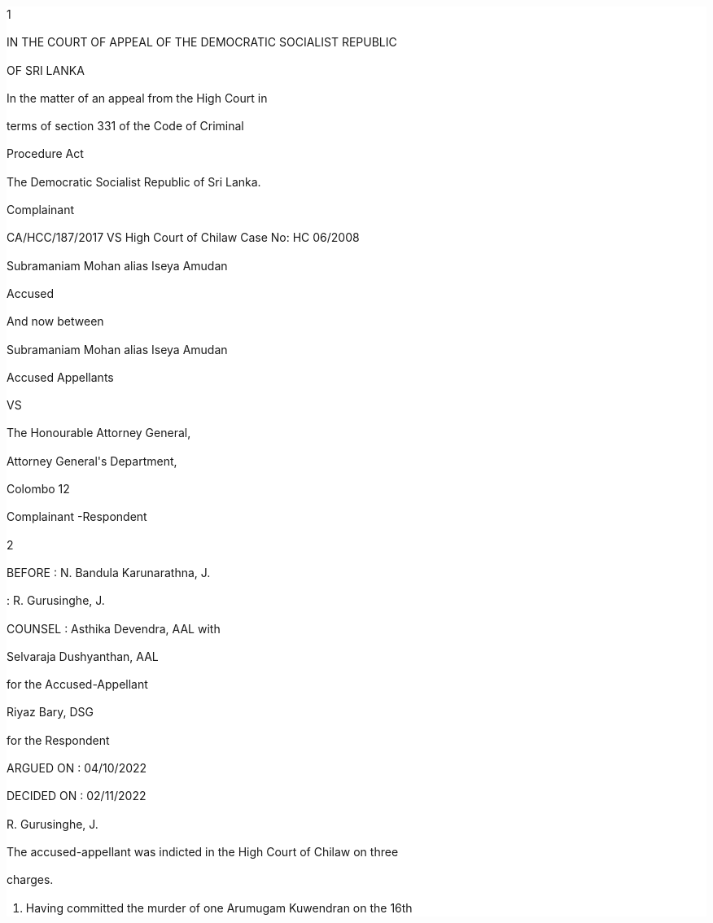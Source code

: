 1

IN THE COURT OF APPEAL OF THE DEMOCRATIC SOCIALIST REPUBLIC

OF SRI LANKA

In the matter of an appeal from the High Court in

terms of section 331 of the Code of Criminal

Procedure Act

The Democratic Socialist Republic of Sri Lanka.

Complainant

CA/HCC/187/2017 VS High Court of Chilaw Case No: HC 06/2008

Subramaniam Mohan alias Iseya Amudan

Accused

And now between

Subramaniam Mohan alias Iseya Amudan

Accused Appellants

VS

The Honourable Attorney General,

Attorney General's Department,

Colombo 12

Complainant -Respondent

2

BEFORE : N. Bandula Karunarathna, J.

: R. Gurusinghe, J.

COUNSEL : Asthika Devendra, AAL with

Selvaraja Dushyanthan, AAL

for the Accused-Appellant

Riyaz Bary, DSG

for the Respondent

ARGUED ON : 04/10/2022

DECIDED ON : 02/11/2022

R. Gurusinghe, J.

The accused-appellant was indicted in the High Court of Chilaw on three

charges.

1. Having committed the murder of one Arumugam Kuwendran on the 16th
